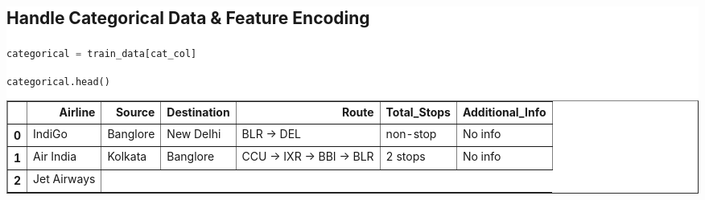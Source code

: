 


```python

```

## Handle Categorical Data & Feature Encoding


```python
categorical = train_data[cat_col]
```


```python
categorical.head()
```




<div>
<style scoped>
    .dataframe tbody tr th:only-of-type {
        vertical-align: middle;
    }

    .dataframe tbody tr th {
        vertical-align: top;
    }

    .dataframe thead th {
        text-align: right;
    }
</style>
<table border="1" class="dataframe">
  <thead>
    <tr style="text-align: right;">
      <th></th>
      <th>Airline</th>
      <th>Source</th>
      <th>Destination</th>
      <th>Route</th>
      <th>Total_Stops</th>
      <th>Additional_Info</th>
    </tr>
  </thead>
  <tbody>
    <tr>
      <th>0</th>
      <td>IndiGo</td>
      <td>Banglore</td>
      <td>New Delhi</td>
      <td>BLR → DEL</td>
      <td>non-stop</td>
      <td>No info</td>
    </tr>
    <tr>
      <th>1</th>
      <td>Air India</td>
      <td>Kolkata</td>
      <td>Banglore</td>
      <td>CCU → IXR → BBI → BLR</td>
      <td>2 stops</td>
      <td>No info</td>
    </tr>
    <tr>
      <th>2</th>
      <td>Jet Airways</td>